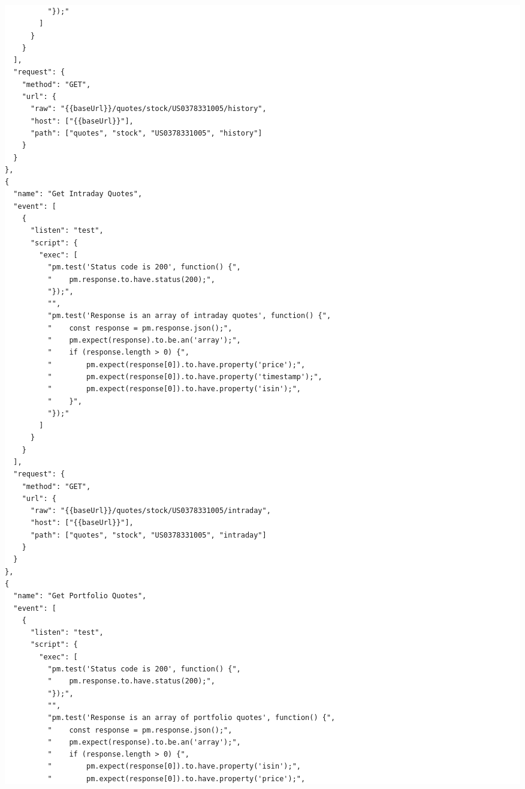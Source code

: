               "});"
            ]
          }
        }
      ],
      "request": {
        "method": "GET",
        "url": {
          "raw": "{{baseUrl}}/quotes/stock/US0378331005/history",
          "host": ["{{baseUrl}}"],
          "path": ["quotes", "stock", "US0378331005", "history"]
        }
      }
    },
    {
      "name": "Get Intraday Quotes",
      "event": [
        {
          "listen": "test",
          "script": {
            "exec": [
              "pm.test('Status code is 200', function() {",
              "    pm.response.to.have.status(200);",
              "});",
              "",
              "pm.test('Response is an array of intraday quotes', function() {",
              "    const response = pm.response.json();",
              "    pm.expect(response).to.be.an('array');",
              "    if (response.length > 0) {",
              "        pm.expect(response[0]).to.have.property('price');",
              "        pm.expect(response[0]).to.have.property('timestamp');",
              "        pm.expect(response[0]).to.have.property('isin');",
              "    }",
              "});"
            ]
          }
        }
      ],
      "request": {
        "method": "GET",
        "url": {
          "raw": "{{baseUrl}}/quotes/stock/US0378331005/intraday",
          "host": ["{{baseUrl}}"],
          "path": ["quotes", "stock", "US0378331005", "intraday"]
        }
      }
    },
    {
      "name": "Get Portfolio Quotes",
      "event": [
        {
          "listen": "test",
          "script": {
            "exec": [
              "pm.test('Status code is 200', function() {",
              "    pm.response.to.have.status(200);",
              "});",
              "",
              "pm.test('Response is an array of portfolio quotes', function() {",
              "    const response = pm.response.json();",
              "    pm.expect(response).to.be.an('array');",
              "    if (response.length > 0) {",
              "        pm.expect(response[0]).to.have.property('isin');",
              "        pm.expect(response[0]).to.have.property('price');",